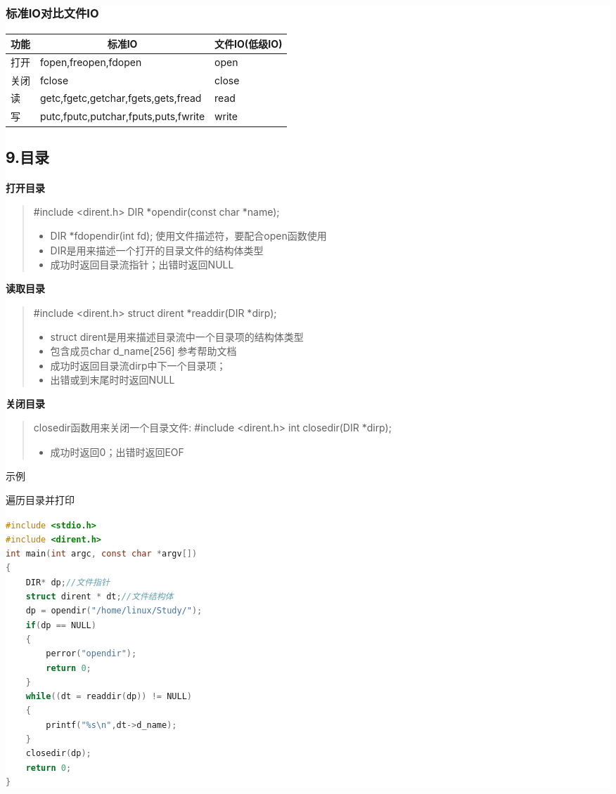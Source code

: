 ### **标准IO对比文件IO**

| 功能 | 标准IO                               | 文件IO(低级IO) |
| ---- | ------------------------------------ | -------------- |
| 打开 | fopen,freopen,fdopen                 | open           |
| 关闭 | fclose                               | close          |
| 读   | getc,fgetc,getchar,fgets,gets,fread  | read           |
| 写   | putc,fputc,putchar,fputs,puts,fwrite | write          |

## 9.目录

**打开目录**

> \#include <dirent.h>
> DIR *opendir(const char *name);
> - DIR *fdopendir(int fd); 使用文件描述符，要配合open函数使用
> - DIR是用来描述一个打开的目录文件的结构体类型
> - 成功时返回目录流指针；出错时返回NULL

**读取目录**

> \#include <dirent.h>
>  struct dirent *readdir(DIR *dirp);
> - struct dirent是用来描述目录流中一个目录项的结构体类型
> - 包含成员char d_name[256]  参考帮助文档
> - 成功时返回目录流dirp中下一个目录项；
> - 出错或到末尾时时返回NULL

**关闭目录**

> closedir函数用来关闭一个目录文件:
> \#include <dirent.h>
> int closedir(DIR *dirp);
> - 成功时返回0；出错时返回EOF

示例

遍历目录并打印

```c
#include <stdio.h>
#include <dirent.h>
int main(int argc, const char *argv[])
{
	DIR* dp;//文件指针
	struct dirent * dt;//文件结构体
	dp = opendir("/home/linux/Study/");
	if(dp == NULL)
	{
		perror("opendir");
		return 0;
	}
	while((dt = readdir(dp)) != NULL)
	{
		printf("%s\n",dt->d_name);
	}
	closedir(dp);
	return 0;
}
```
